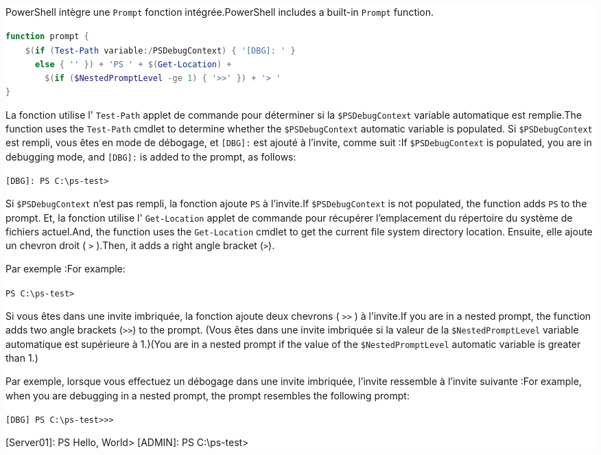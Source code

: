 <span data-ttu-id="adaa0-132">PowerShell intègre une `Prompt` fonction intégrée.</span><span class="sxs-lookup"><span data-stu-id="adaa0-132">PowerShell includes a built-in `Prompt` function.</span></span>

```powershell
function prompt {
    $(if (Test-Path variable:/PSDebugContext) { '[DBG]: ' }
      else { '' }) + 'PS ' + $(Get-Location) +
        $(if ($NestedPromptLevel -ge 1) { '>>' }) + '> '
}
```

<span data-ttu-id="adaa0-133">La fonction utilise l' `Test-Path` applet de commande pour déterminer si la `$PSDebugContext` variable automatique est remplie.</span><span class="sxs-lookup"><span data-stu-id="adaa0-133">The function uses the `Test-Path` cmdlet to determine whether the `$PSDebugContext` automatic variable is populated.</span></span> <span data-ttu-id="adaa0-134">Si `$PSDebugContext` est rempli, vous êtes en mode de débogage, et `[DBG]:` est ajouté à l’invite, comme suit :</span><span class="sxs-lookup"><span data-stu-id="adaa0-134">If `$PSDebugContext` is populated, you are in debugging mode, and `[DBG]:` is added to the prompt, as follows:</span></span>

```Output
[DBG]: PS C:\ps-test>
```

<span data-ttu-id="adaa0-135">Si `$PSDebugContext` n’est pas rempli, la fonction ajoute `PS` à l’invite.</span><span class="sxs-lookup"><span data-stu-id="adaa0-135">If `$PSDebugContext` is not populated, the function adds `PS` to the prompt.</span></span>
<span data-ttu-id="adaa0-136">Et, la fonction utilise l' `Get-Location` applet de commande pour récupérer l’emplacement du répertoire du système de fichiers actuel.</span><span class="sxs-lookup"><span data-stu-id="adaa0-136">And, the function uses the `Get-Location` cmdlet to get the current file system directory location.</span></span> <span data-ttu-id="adaa0-137">Ensuite, elle ajoute un chevron droit ( `>` ).</span><span class="sxs-lookup"><span data-stu-id="adaa0-137">Then, it adds a right angle bracket (`>`).</span></span>

<span data-ttu-id="adaa0-138">Par exemple :</span><span class="sxs-lookup"><span data-stu-id="adaa0-138">For example:</span></span>

```Output
PS C:\ps-test>
```

<span data-ttu-id="adaa0-139">Si vous êtes dans une invite imbriquée, la fonction ajoute deux chevrons ( `>>` ) à l’invite.</span><span class="sxs-lookup"><span data-stu-id="adaa0-139">If you are in a nested prompt, the function adds two angle brackets (`>>`) to the prompt.</span></span> <span data-ttu-id="adaa0-140">(Vous êtes dans une invite imbriquée si la valeur de la `$NestedPromptLevel` variable automatique est supérieure à 1.)</span><span class="sxs-lookup"><span data-stu-id="adaa0-140">(You are in a nested prompt if the value of the `$NestedPromptLevel` automatic variable is greater than 1.)</span></span>

<span data-ttu-id="adaa0-141">Par exemple, lorsque vous effectuez un débogage dans une invite imbriquée, l’invite ressemble à l’invite suivante :</span><span class="sxs-lookup"><span data-stu-id="adaa0-141">For example, when you are debugging in a nested prompt, the prompt resembles the following prompt:</span></span>

```Output
[DBG] PS C:\ps-test>>>
```


[Server01]: PS Hello, World>
[ADMIN]: PS C:\ps-test>